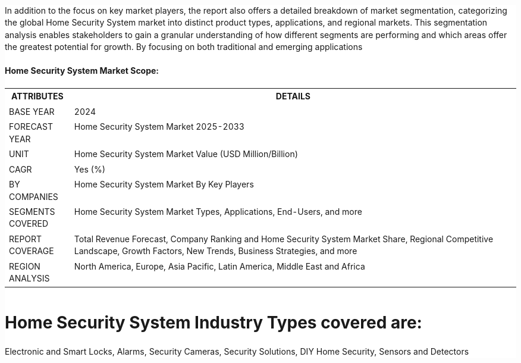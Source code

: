 In addition to the focus on key market players, the report also offers a detailed breakdown of market segmentation, categorizing the global Home Security System market into distinct product types, applications, and regional markets. This segmentation analysis enables stakeholders to gain a granular understanding of how different segments are performing and which areas offer the greatest potential for growth. By focusing on both traditional and emerging applications

<h4>Home Security System Market Scope:</h4>
<table>
<tr>
<th>ATTRIBUTES</th>
<th>DETAILS</th>
</tr>
<tr>
<td>BASE YEAR</td>
<td>2024</td>
</tr>
<tr>
<td>FORECAST YEAR</td>
<td>Home Security System Market 2025-2033</td>
</tr>
<tr>
<td>UNIT</td>
<td>Home Security System Market Value (USD Million/Billion)</td>
<tr>
<td>CAGR</td>
<td>Yes (%)</td>
</tr>
</tr>
<tr>
<td>BY COMPANIES</td>
<td>Home Security System Market By Key Players</td>
</tr>
<tr>
<td>SEGMENTS COVERED</td>
<td>Home Security System Market Types, Applications, End-Users, and more</td>
</tr>
<tr>
<td>REPORT COVERAGE</td>
<td>Total Revenue Forecast, Company Ranking and Home Security System Market Share, Regional Competitive Landscape, Growth Factors, New Trends, Business Strategies, and more</td>
</tr>
<tr>
<td>REGION ANALYSIS</td>
<td>North America, Europe, Asia Pacific, Latin America, Middle East and Africa</td>
</tr>
</table>

# <strong>Home Security System Industry Types covered are:</strong>

Electronic and Smart Locks, Alarms, Security Cameras, Security Solutions, DIY Home Security, Sensors and Detectors
